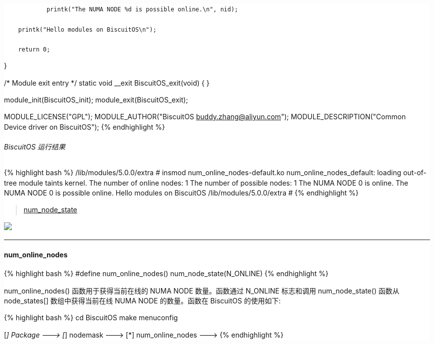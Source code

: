                 printk("The NUMA NODE %d is possible online.\n", nid);

        printk("Hello modules on BiscuitOS\n");

        return 0;
}

/* Module exit entry */
static void __exit BiscuitOS_exit(void)
{
}

module_init(BiscuitOS_init);
module_exit(BiscuitOS_exit);

MODULE_LICENSE("GPL");
MODULE_AUTHOR("BiscuitOS <buddy.zhang@aliyun.com>");
MODULE_DESCRIPTION("Common Device driver on BiscuitOS");
{% endhighlight %}

###### BiscuitOS 运行结果

{% highlight bash %}
/lib/modules/5.0.0/extra # insmod num_online_nodes-default.ko
num_online_nodes_default: loading out-of-tree module taints kernel.
The number of online nodes: 1
The number of possible nodes: 1
The NUMA NODE 0 is online.
The NUMA NODE 0 is possible online.
Hello modules on BiscuitOS
/lib/modules/5.0.0/extra #
{% endhighlight %}

> [num_node_state](#D30028)

![](https://gitee.com/BiscuitOS_team/PictureSet/raw/Gitee/BiscuitOS/kernel/IND000100.png)

---------------------------------------------

#### <span id="D30034">num_online_nodes</span>


{% highlight bash %}
#define num_online_nodes()      num_node_state(N_ONLINE)
{% endhighlight %}

num_online_nodes() 函数用于获得当前在线的 NUMA NODE 数量。函数通过 N_ONLINE 标志和调用 num_node_state() 函数从 node_states[] 数组中获得当前在线 NUMA NODE 的数量。函数在 BiscuitOS 的使用如下:

{% highlight bash %}
cd BiscuitOS
make menuconfig

  [*] Package  --->
      [*] nodemask  --->
          [*] num_online_nodes  --->
{% endhighlight %}
